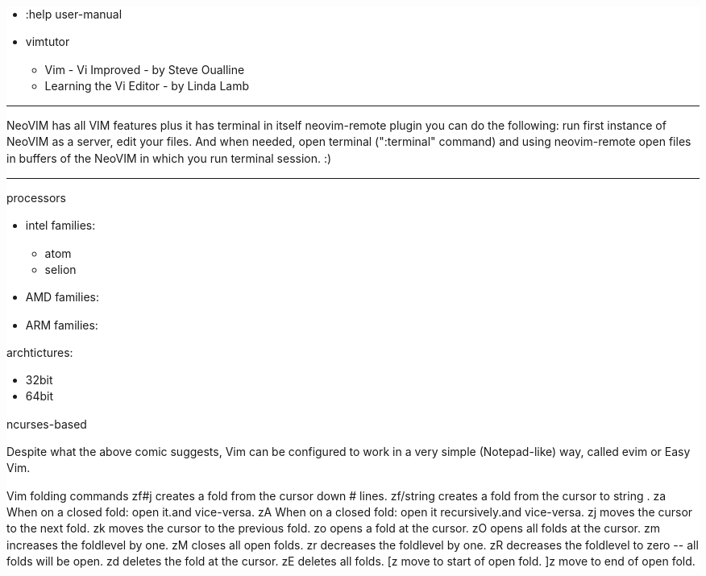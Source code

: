- :help user-manual

- vimtutor
  - Vim - Vi Improved - by Steve Oualline
  - Learning the Vi Editor - by Linda Lamb


--------------------------------------------------------------------------------------------------------------------------------------------------



NeoVIM has all VIM features plus it has terminal in itself
neovim-remote plugin you can do the following: run first instance of NeoVIM as a server, edit your files. And when needed, open terminal (":terminal" command) and using neovim-remote open files in buffers of the NeoVIM in which you run terminal session. :)

--------------------------------------------------------------------------------------------------------------------------------------------------

processors


- intel families:
  - atom
  - selion

- AMD families:

- ARM families:



archtictures:
- 32bit
- 64bit



ncurses-based


Despite what the above comic suggests, Vim can be configured to work in a very simple (Notepad-like) way, called evim or Easy Vim.


Vim folding commands
zf#j creates a fold from the cursor down # lines.
zf/string creates a fold from the cursor to string .
za When on a closed fold: open it.and vice-versa.
zA When on a closed fold: open it recursively.and vice-versa.
zj moves the cursor to the next fold.
zk moves the cursor to the previous fold.
zo opens a fold at the cursor.
zO opens all folds at the cursor.
zm increases the foldlevel by one.
zM closes all open folds.
zr decreases the foldlevel by one.
zR decreases the foldlevel to zero -- all folds will be open.
zd deletes the fold at the cursor.
zE deletes all folds.
[z move to start of open fold.
]z move to end of open fold.
